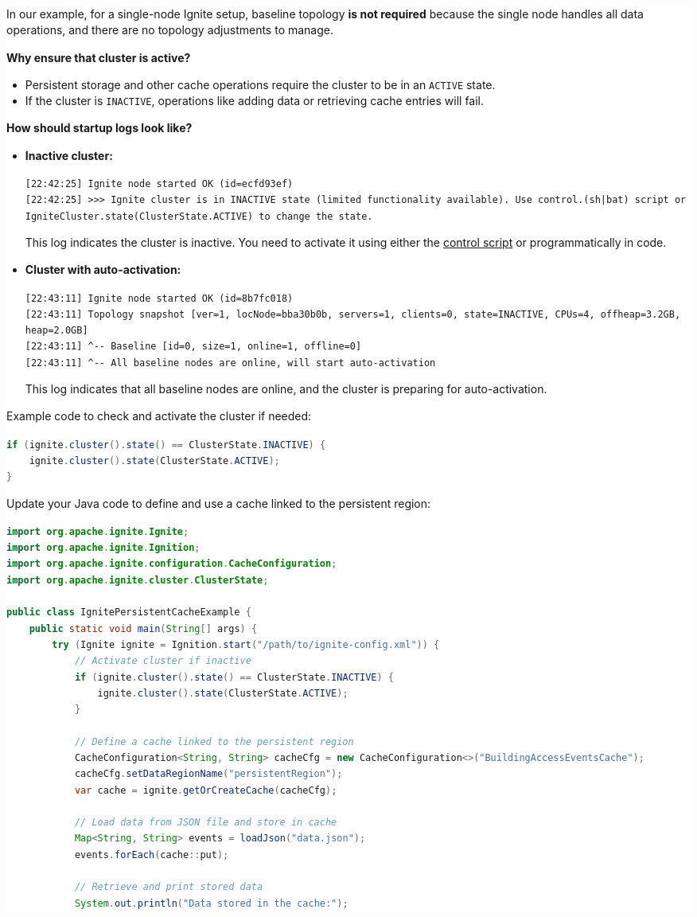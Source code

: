 In our example, for a single-node Ignite setup, baseline topology **is not required** because the single node handles all data operations, and there are no topology adjustments to manage.


**Why ensure that cluster is active?**

- Persistent storage and other cache operations require the cluster to be in an `ACTIVE` state.
- If the cluster is `INACTIVE`, operations like adding data or retrieving cache entries will fail.

**How should startup logs look like?**

- **Inactive cluster:**

  ```
  [22:42:25] Ignite node started OK (id=ecfd93ef)
  [22:42:25] >>> Ignite cluster is in INACTIVE state (limited functionality available). Use control.(sh|bat) script or IgniteCluster.state(ClusterState.ACTIVE) to change the state.
  ```

  This log indicates the cluster is inactive. You need to activate it using either the [control script](https://ignite.apache.org/docs/latest/tools/control-script) or programmatically in code.


- **Cluster with auto-activation:**

  ```
  [22:43:11] Ignite node started OK (id=8b7fc018)
  [22:43:11] Topology snapshot [ver=1, locNode=bba30b0b, servers=1, clients=0, state=INACTIVE, CPUs=4, offheap=3.2GB, heap=2.0GB]
  [22:43:11] ^-- Baseline [id=0, size=1, online=1, offline=0]
  [22:43:11] ^-- All baseline nodes are online, will start auto-activation
  ```

  This log indicates that all baseline nodes are online, and the cluster is preparing for auto-activation.

Example code to check and activate the cluster if needed:

```java
if (ignite.cluster().state() == ClusterState.INACTIVE) {
    ignite.cluster().state(ClusterState.ACTIVE);
}
```

Update your Java code to define and use a cache linked to the persistent region:

```java
import org.apache.ignite.Ignite;
import org.apache.ignite.Ignition;
import org.apache.ignite.configuration.CacheConfiguration;
import org.apache.ignite.cluster.ClusterState;

public class IgnitePersistentCacheExample {
    public static void main(String[] args) {
        try (Ignite ignite = Ignition.start("/path/to/ignite-config.xml")) {
            // Activate cluster if inactive
            if (ignite.cluster().state() == ClusterState.INACTIVE) {
                ignite.cluster().state(ClusterState.ACTIVE);
            }

            // Define a cache linked to the persistent region
            CacheConfiguration<String, String> cacheCfg = new CacheConfiguration<>("BuildingAccessEventsCache");
            cacheCfg.setDataRegionName("persistentRegion");
            var cache = ignite.getOrCreateCache(cacheCfg);

            // Load data from JSON file and store in cache
            Map<String, String> events = loadJson("data.json");
            events.forEach(cache::put);

            // Retrieve and print stored data
            System.out.println("Data stored in the cache:");
```